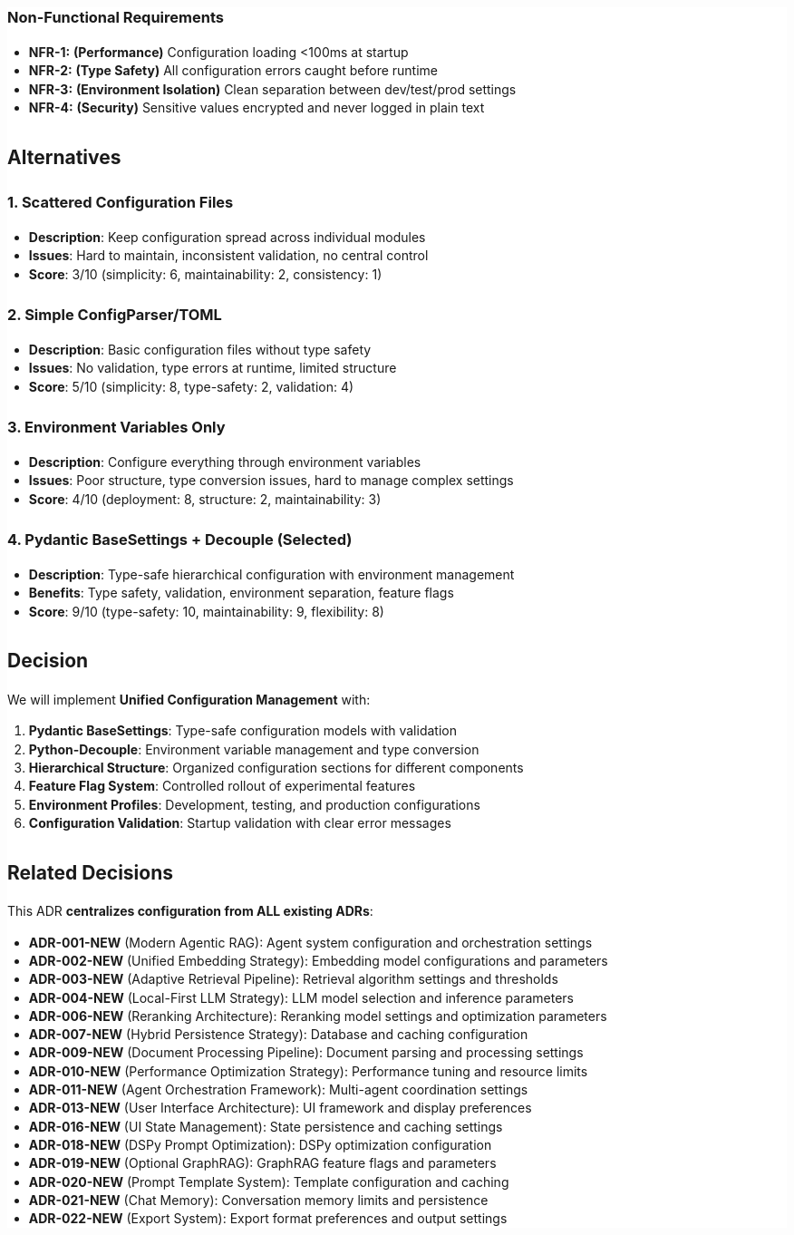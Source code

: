 ### Non-Functional Requirements

- **NFR-1:** **(Performance)** Configuration loading <100ms at startup
- **NFR-2:** **(Type Safety)** All configuration errors caught before runtime
- **NFR-3:** **(Environment Isolation)** Clean separation between dev/test/prod settings
- **NFR-4:** **(Security)** Sensitive values encrypted and never logged in plain text

## Alternatives

### 1. Scattered Configuration Files

- **Description**: Keep configuration spread across individual modules
- **Issues**: Hard to maintain, inconsistent validation, no central control
- **Score**: 3/10 (simplicity: 6, maintainability: 2, consistency: 1)

### 2. Simple ConfigParser/TOML

- **Description**: Basic configuration files without type safety
- **Issues**: No validation, type errors at runtime, limited structure
- **Score**: 5/10 (simplicity: 8, type-safety: 2, validation: 4)

### 3. Environment Variables Only

- **Description**: Configure everything through environment variables
- **Issues**: Poor structure, type conversion issues, hard to manage complex settings
- **Score**: 4/10 (deployment: 8, structure: 2, maintainability: 3)

### 4. Pydantic BaseSettings + Decouple (Selected)

- **Description**: Type-safe hierarchical configuration with environment management
- **Benefits**: Type safety, validation, environment separation, feature flags
- **Score**: 9/10 (type-safety: 10, maintainability: 9, flexibility: 8)

## Decision

We will implement **Unified Configuration Management** with:

1. **Pydantic BaseSettings**: Type-safe configuration models with validation
2. **Python-Decouple**: Environment variable management and type conversion
3. **Hierarchical Structure**: Organized configuration sections for different components
4. **Feature Flag System**: Controlled rollout of experimental features
5. **Environment Profiles**: Development, testing, and production configurations
6. **Configuration Validation**: Startup validation with clear error messages

## Related Decisions

This ADR **centralizes configuration from ALL existing ADRs**:

- **ADR-001-NEW** (Modern Agentic RAG): Agent system configuration and orchestration settings
- **ADR-002-NEW** (Unified Embedding Strategy): Embedding model configurations and parameters
- **ADR-003-NEW** (Adaptive Retrieval Pipeline): Retrieval algorithm settings and thresholds
- **ADR-004-NEW** (Local-First LLM Strategy): LLM model selection and inference parameters
- **ADR-006-NEW** (Reranking Architecture): Reranking model settings and optimization parameters
- **ADR-007-NEW** (Hybrid Persistence Strategy): Database and caching configuration
- **ADR-009-NEW** (Document Processing Pipeline): Document parsing and processing settings
- **ADR-010-NEW** (Performance Optimization Strategy): Performance tuning and resource limits
- **ADR-011-NEW** (Agent Orchestration Framework): Multi-agent coordination settings
- **ADR-013-NEW** (User Interface Architecture): UI framework and display preferences
- **ADR-016-NEW** (UI State Management): State persistence and caching settings
- **ADR-018-NEW** (DSPy Prompt Optimization): DSPy optimization configuration
- **ADR-019-NEW** (Optional GraphRAG): GraphRAG feature flags and parameters
- **ADR-020-NEW** (Prompt Template System): Template configuration and caching
- **ADR-021-NEW** (Chat Memory): Conversation memory limits and persistence
- **ADR-022-NEW** (Export System): Export format preferences and output settings